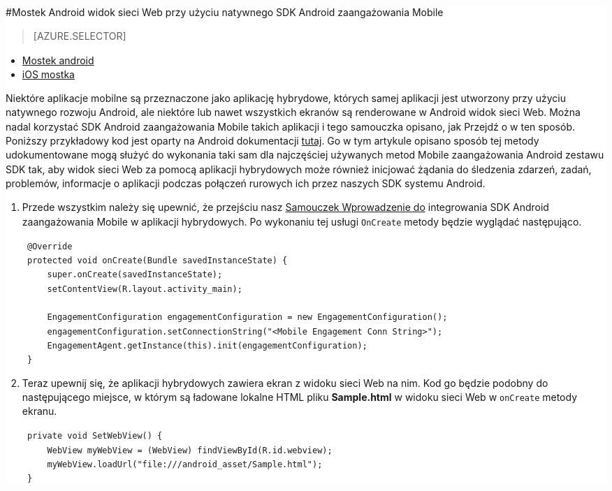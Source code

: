 <properties 
    pageTitle="Mostek Android widok sieci Web przy użyciu natywnego SDK Android zaangażowania Mobile" 
    description="W tym artykule opisano sposób tworzenia mostka między systemem Javascript i natywnych SDK Android zaangażowania Mobile widok sieci Web"      
    services="mobile-engagement" 
    documentationCenter="mobile" 
    authors="piyushjo" 
    manager="erikre" 
    editor="" />

<tags 
    ms.service="mobile-engagement" 
    ms.workload="mobile" 
    ms.tgt_pltfrm="mobile-android" 
    ms.devlang="Java" 
    ms.topic="article" 
    ms.date="08/19/2016" 
    ms.author="piyushjo" />

#<a name="bridge-android-webview-with-native-mobile-engagement-android-sdk"></a>Mostek Android widok sieci Web przy użyciu natywnego SDK Android zaangażowania Mobile

> [AZURE.SELECTOR]
- [Mostek android](mobile-engagement-bridge-webview-native-android.md)
- [iOS mostka](mobile-engagement-bridge-webview-native-ios.md)

Niektóre aplikacje mobilne są przeznaczone jako aplikację hybrydowe, których samej aplikacji jest utworzony przy użyciu natywnego rozwoju Android, ale niektóre lub nawet wszystkich ekranów są renderowane w Android widok sieci Web. Można nadal korzystać SDK Android zaangażowania Mobile takich aplikacji i tego samouczka opisano, jak Przejdź o w ten sposób. Poniższy przykładowy kod jest oparty na Android dokumentacji [tutaj](https://developer.android.com/guide/webapps/webview.html#BindingJavaScript). Go w tym artykule opisano sposób tej metody udokumentowane mogą służyć do wykonania taki sam dla najczęściej używanych metod Mobile zaangażowania Android zestawu SDK tak, aby widok sieci Web za pomocą aplikacji hybrydowych może również inicjować żądania do śledzenia zdarzeń, zadań, problemów, informacje o aplikacji podczas połączeń rurowych ich przez naszych SDK systemu Android. 

1. Przede wszystkim należy się upewnić, że przejściu nasz [Samouczek Wprowadzenie do](mobile-engagement-android-get-started.md) integrowania SDK Android zaangażowania Mobile w aplikacji hybrydowych. Po wykonaniu tej usługi `OnCreate` metody będzie wyglądać następująco.  
    
        @Override
        protected void onCreate(Bundle savedInstanceState) {
            super.onCreate(savedInstanceState);
            setContentView(R.layout.activity_main);
    
            EngagementConfiguration engagementConfiguration = new EngagementConfiguration();
            engagementConfiguration.setConnectionString("<Mobile Engagement Conn String>");
            EngagementAgent.getInstance(this).init(engagementConfiguration);
        }

2. Teraz upewnij się, że aplikacji hybrydowych zawiera ekran z widoku sieci Web na nim. Kod go będzie podobny do następującego miejsce, w którym są ładowane lokalne HTML pliku **Sample.html** w widoku sieci Web w `onCreate` metody ekranu. 

        private void SetWebView() {
            WebView myWebView = (WebView) findViewById(R.id.webview);
            myWebView.loadUrl("file:///android_asset/Sample.html");
        }


[1]: ./media/mobile-engagement-bridge-webview-native-android/sending-event.png
[2]: ./media/mobile-engagement-bridge-webview-native-android/event-output.png